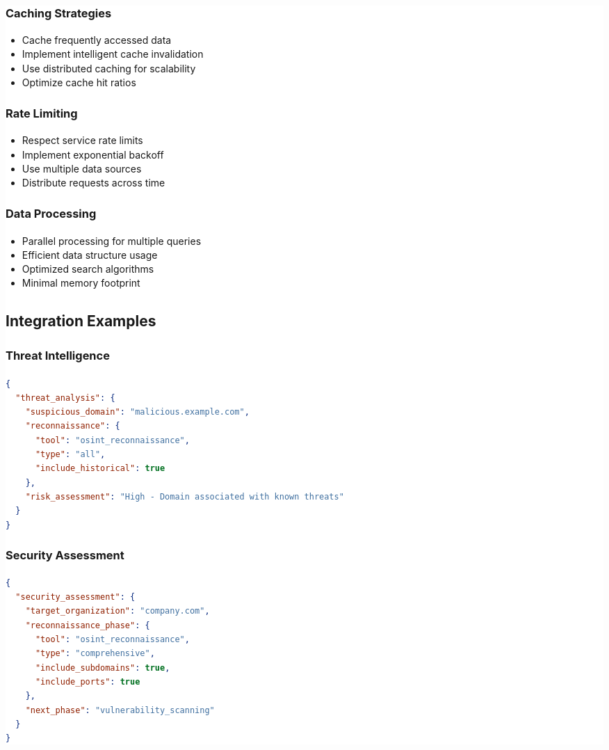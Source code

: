 ### Caching Strategies
- Cache frequently accessed data
- Implement intelligent cache invalidation
- Use distributed caching for scalability
- Optimize cache hit ratios

### Rate Limiting
- Respect service rate limits
- Implement exponential backoff
- Use multiple data sources
- Distribute requests across time

### Data Processing
- Parallel processing for multiple queries
- Efficient data structure usage
- Optimized search algorithms
- Minimal memory footprint

## Integration Examples

### Threat Intelligence
```json
{
  "threat_analysis": {
    "suspicious_domain": "malicious.example.com",
    "reconnaissance": {
      "tool": "osint_reconnaissance",
      "type": "all",
      "include_historical": true
    },
    "risk_assessment": "High - Domain associated with known threats"
  }
}
```

### Security Assessment
```json
{
  "security_assessment": {
    "target_organization": "company.com",
    "reconnaissance_phase": {
      "tool": "osint_reconnaissance",
      "type": "comprehensive",
      "include_subdomains": true,
      "include_ports": true
    },
    "next_phase": "vulnerability_scanning"
  }
}
```
